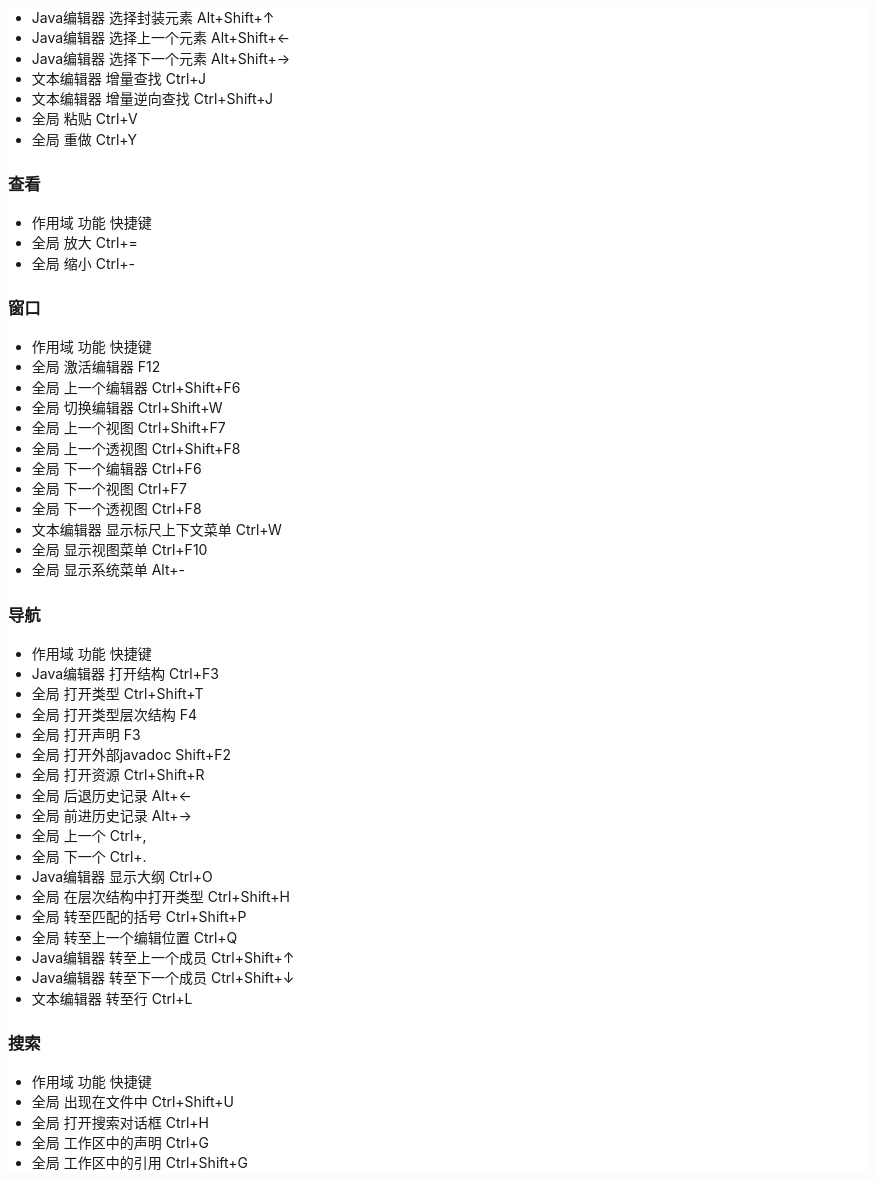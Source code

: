 * Java编辑器 选择封装元素 Alt+Shift+↑
* Java编辑器 选择上一个元素 Alt+Shift+←
* Java编辑器 选择下一个元素 Alt+Shift+→
* 文本编辑器 增量查找 Ctrl+J
* 文本编辑器 增量逆向查找 Ctrl+Shift+J
* 全局 粘贴 Ctrl+V
* 全局 重做 Ctrl+Y

### 查看
* 作用域 功能 快捷键
* 全局 放大 Ctrl+=
* 全局 缩小 Ctrl+-

### 窗口
* 作用域 功能 快捷键
* 全局 激活编辑器 F12
* 全局 上一个编辑器 Ctrl+Shift+F6
* 全局 切换编辑器 Ctrl+Shift+W
* 全局 上一个视图 Ctrl+Shift+F7
* 全局 上一个透视图 Ctrl+Shift+F8
* 全局 下一个编辑器 Ctrl+F6
* 全局 下一个视图 Ctrl+F7
* 全局 下一个透视图 Ctrl+F8
* 文本编辑器 显示标尺上下文菜单 Ctrl+W
* 全局 显示视图菜单 Ctrl+F10
* 全局 显示系统菜单 Alt+-

### 导航
* 作用域 功能 快捷键
* Java编辑器 打开结构 Ctrl+F3
* 全局 打开类型 Ctrl+Shift+T
* 全局 打开类型层次结构 F4
* 全局 打开声明 F3
* 全局 打开外部javadoc Shift+F2
* 全局 打开资源 Ctrl+Shift+R
* 全局 后退历史记录 Alt+←
* 全局 前进历史记录 Alt+→
* 全局 上一个 Ctrl+,
* 全局 下一个 Ctrl+.
* Java编辑器 显示大纲 Ctrl+O
* 全局 在层次结构中打开类型 Ctrl+Shift+H
* 全局 转至匹配的括号 Ctrl+Shift+P
* 全局 转至上一个编辑位置 Ctrl+Q
* Java编辑器 转至上一个成员 Ctrl+Shift+↑
* Java编辑器 转至下一个成员 Ctrl+Shift+↓
* 文本编辑器 转至行 Ctrl+L

### 搜索
* 作用域 功能 快捷键
* 全局 出现在文件中 Ctrl+Shift+U
* 全局 打开搜索对话框 Ctrl+H
* 全局 工作区中的声明 Ctrl+G
* 全局 工作区中的引用 Ctrl+Shift+G
